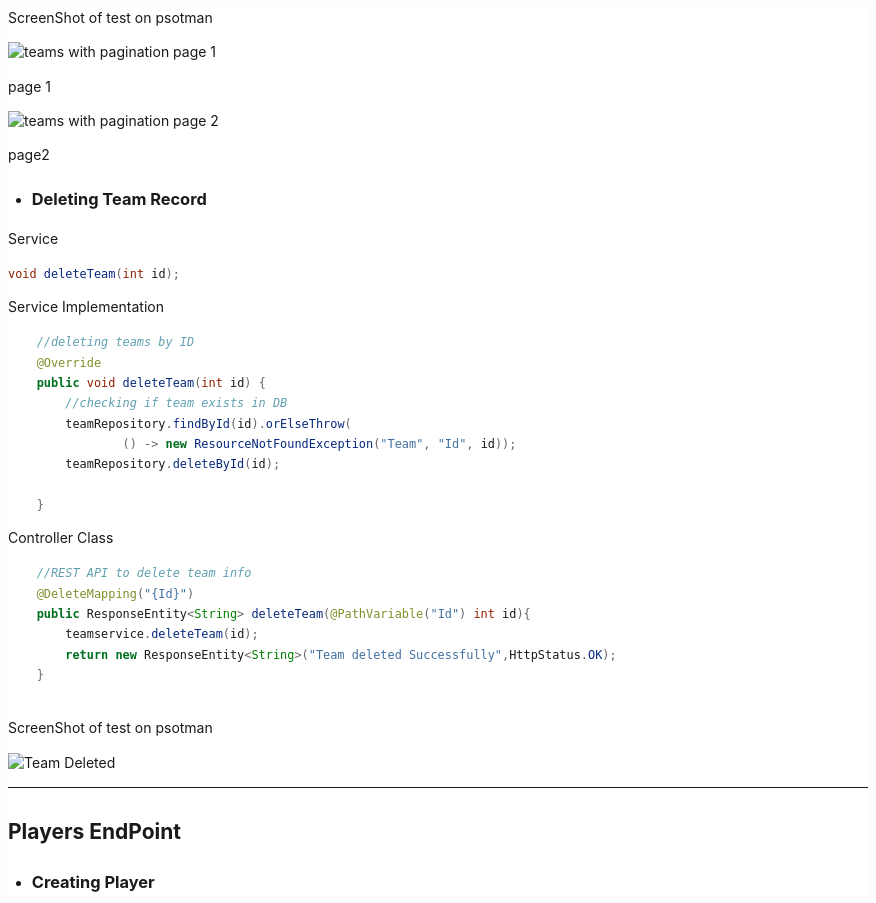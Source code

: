 ScreenShot of test on psotman

![teams with pagination page 1](https://user-images.githubusercontent.com/71382700/155875092-2e14a5fd-1077-4fda-8123-2e2eca6829bf.png)

page 1

![teams with pagination page 2](https://user-images.githubusercontent.com/71382700/155875109-e7f6a371-afd5-414c-a0d6-7c52d68e082e.png)

page2

- ### Deleting Team Record

Service

```java
void deleteTeam(int id);
```
Service Implementation

```java
	//deleting teams by ID
	@Override
	public void deleteTeam(int id) {
		//checking if team exists in DB
		teamRepository.findById(id).orElseThrow(
				() -> new ResourceNotFoundException("Team", "Id", id));
		teamRepository.deleteById(id);
		
	}

```

Controller Class

```java
	//REST API to delete team info
	@DeleteMapping("{Id}")
	public ResponseEntity<String> deleteTeam(@PathVariable("Id") int id){
		teamservice.deleteTeam(id);
		return new ResponseEntity<String>("Team deleted Successfully",HttpStatus.OK);
	}
	

```

ScreenShot of test on psotman


![Team Deleted](https://user-images.githubusercontent.com/71382700/155875165-940a7494-cc9f-4087-8ef9-fde0385a7ed0.png)


------------

## Players EndPoint

- ### Creating Player
